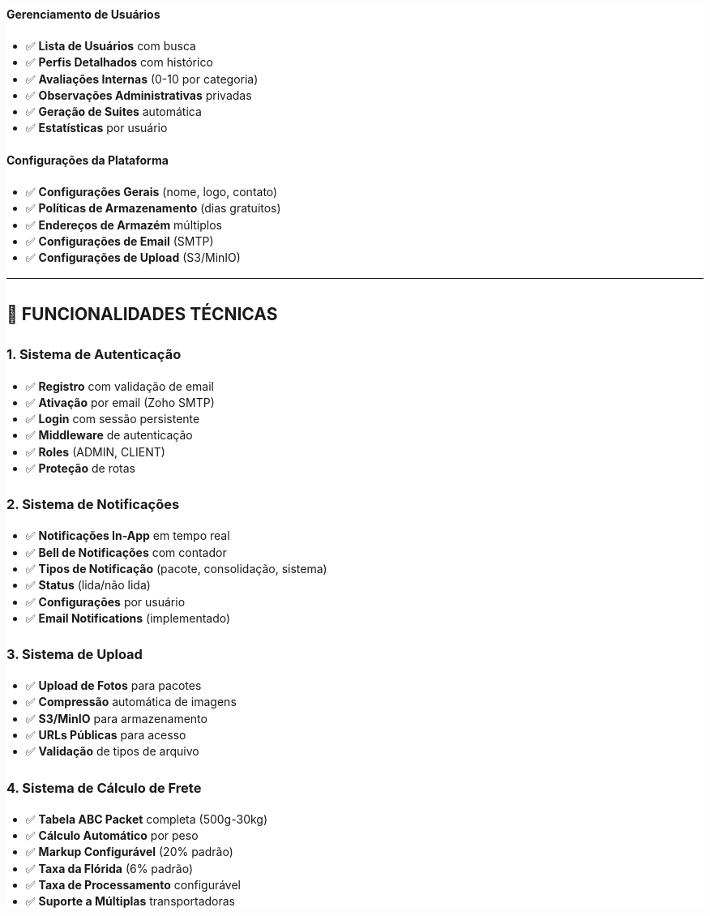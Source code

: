 #### **Gerenciamento de Usuários**
- ✅ **Lista de Usuários** com busca
- ✅ **Perfis Detalhados** com histórico
- ✅ **Avaliações Internas** (0-10 por categoria)
- ✅ **Observações Administrativas** privadas
- ✅ **Geração de Suites** automática
- ✅ **Estatísticas** por usuário

#### **Configurações da Plataforma**
- ✅ **Configurações Gerais** (nome, logo, contato)
- ✅ **Políticas de Armazenamento** (dias gratuitos)
- ✅ **Endereços de Armazém** múltiplos
- ✅ **Configurações de Email** (SMTP)
- ✅ **Configurações de Upload** (S3/MinIO)

---

## 🔧 FUNCIONALIDADES TÉCNICAS

### **1. Sistema de Autenticação**
- ✅ **Registro** com validação de email
- ✅ **Ativação** por email (Zoho SMTP)
- ✅ **Login** com sessão persistente
- ✅ **Middleware** de autenticação
- ✅ **Roles** (ADMIN, CLIENT)
- ✅ **Proteção** de rotas

### **2. Sistema de Notificações**
- ✅ **Notificações In-App** em tempo real
- ✅ **Bell de Notificações** com contador
- ✅ **Tipos de Notificação** (pacote, consolidação, sistema)
- ✅ **Status** (lida/não lida)
- ✅ **Configurações** por usuário
- ✅ **Email Notifications** (implementado)

### **3. Sistema de Upload**
- ✅ **Upload de Fotos** para pacotes
- ✅ **Compressão** automática de imagens
- ✅ **S3/MinIO** para armazenamento
- ✅ **URLs Públicas** para acesso
- ✅ **Validação** de tipos de arquivo

### **4. Sistema de Cálculo de Frete**
- ✅ **Tabela ABC Packet** completa (500g-30kg)
- ✅ **Cálculo Automático** por peso
- ✅ **Markup Configurável** (20% padrão)
- ✅ **Taxa da Flórida** (6% padrão)
- ✅ **Taxa de Processamento** configurável
- ✅ **Suporte a Múltiplas** transportadoras
